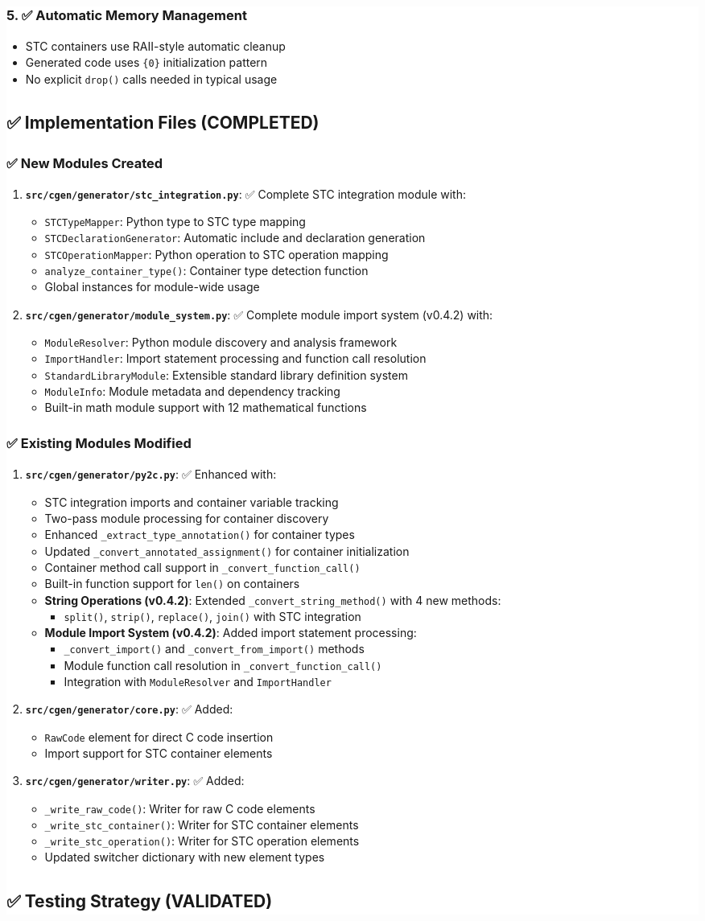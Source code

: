 ### 5. ✅ Automatic Memory Management

- STC containers use RAII-style automatic cleanup
- Generated code uses `{0}` initialization pattern
- No explicit `drop()` calls needed in typical usage

## ✅ Implementation Files (COMPLETED)

### ✅ New Modules Created

1. **`src/cgen/generator/stc_integration.py`**: ✅ Complete STC integration module with:
   - `STCTypeMapper`: Python type to STC type mapping
   - `STCDeclarationGenerator`: Automatic include and declaration generation
   - `STCOperationMapper`: Python operation to STC operation mapping
   - `analyze_container_type()`: Container type detection function
   - Global instances for module-wide usage

2. **`src/cgen/generator/module_system.py`**: ✅ Complete module import system (v0.4.2) with:
   - `ModuleResolver`: Python module discovery and analysis framework
   - `ImportHandler`: Import statement processing and function call resolution
   - `StandardLibraryModule`: Extensible standard library definition system
   - `ModuleInfo`: Module metadata and dependency tracking
   - Built-in math module support with 12 mathematical functions

### ✅ Existing Modules Modified

1. **`src/cgen/generator/py2c.py`**: ✅ Enhanced with:
   - STC integration imports and container variable tracking
   - Two-pass module processing for container discovery
   - Enhanced `_extract_type_annotation()` for container types
   - Updated `_convert_annotated_assignment()` for container initialization
   - Container method call support in `_convert_function_call()`
   - Built-in function support for `len()` on containers
   - **String Operations (v0.4.2)**: Extended `_convert_string_method()` with 4 new methods:
     - `split()`, `strip()`, `replace()`, `join()` with STC integration
   - **Module Import System (v0.4.2)**: Added import statement processing:
     - `_convert_import()` and `_convert_from_import()` methods
     - Module function call resolution in `_convert_function_call()`
     - Integration with `ModuleResolver` and `ImportHandler`

2. **`src/cgen/generator/core.py`**: ✅ Added:
   - `RawCode` element for direct C code insertion
   - Import support for STC container elements

3. **`src/cgen/generator/writer.py`**: ✅ Added:
   - `_write_raw_code()`: Writer for raw C code elements
   - `_write_stc_container()`: Writer for STC container elements
   - `_write_stc_operation()`: Writer for STC operation elements
   - Updated switcher dictionary with new element types

## ✅ Testing Strategy (VALIDATED)
